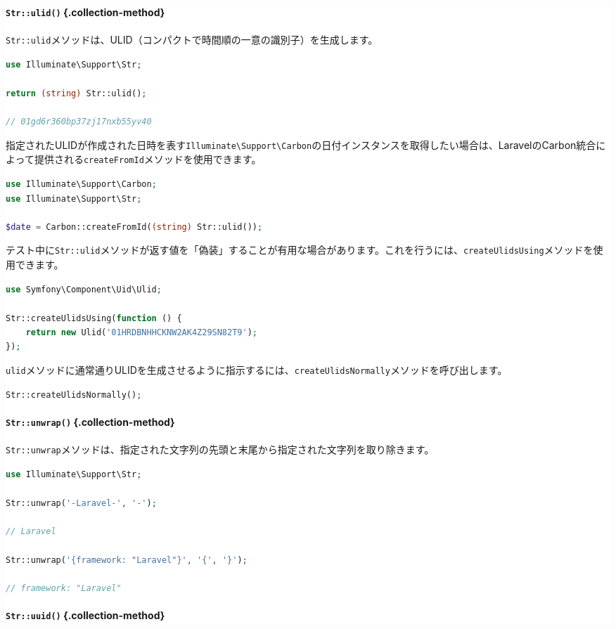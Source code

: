 <a name="method-str-ulid"></a>
#### `Str::ulid()` {.collection-method}

`Str::ulid`メソッドは、ULID（コンパクトで時間順の一意の識別子）を生成します。

```php
use Illuminate\Support\Str;

return (string) Str::ulid();

// 01gd6r360bp37zj17nxb55yv40
```

指定されたULIDが作成された日時を表す`Illuminate\Support\Carbon`の日付インスタンスを取得したい場合は、LaravelのCarbon統合によって提供される`createFromId`メソッドを使用できます。

```php
use Illuminate\Support\Carbon;
use Illuminate\Support\Str;

$date = Carbon::createFromId((string) Str::ulid());
```

テスト中に`Str::ulid`メソッドが返す値を「偽装」することが有用な場合があります。これを行うには、`createUlidsUsing`メソッドを使用できます。

```php
use Symfony\Component\Uid\Ulid;

Str::createUlidsUsing(function () {
    return new Ulid('01HRDBNHHCKNW2AK4Z29SN82T9');
});
```

`ulid`メソッドに通常通りULIDを生成させるように指示するには、`createUlidsNormally`メソッドを呼び出します。

```php
Str::createUlidsNormally();
```

<a name="method-str-unwrap"></a>
#### `Str::unwrap()` {.collection-method}

`Str::unwrap`メソッドは、指定された文字列の先頭と末尾から指定された文字列を取り除きます。

```php
use Illuminate\Support\Str;

Str::unwrap('-Laravel-', '-');

// Laravel

Str::unwrap('{framework: "Laravel"}', '{', '}');

// framework: "Laravel"
```

<a name="method-str-uuid"></a>
#### `Str::uuid()` {.collection-method}
